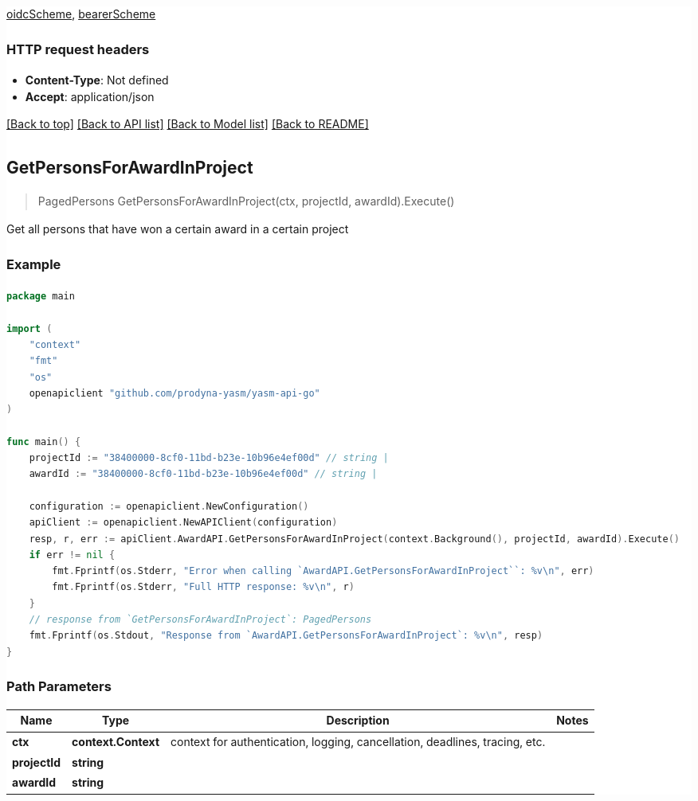 [oidcScheme](../README.md#oidcScheme), [bearerScheme](../README.md#bearerScheme)

### HTTP request headers

- **Content-Type**: Not defined
- **Accept**: application/json

[[Back to top]](#) [[Back to API list]](../README.md#documentation-for-api-endpoints)
[[Back to Model list]](../README.md#documentation-for-models)
[[Back to README]](../README.md)


## GetPersonsForAwardInProject

> PagedPersons GetPersonsForAwardInProject(ctx, projectId, awardId).Execute()

Get all persons that have won a certain award in a certain project

### Example

```go
package main

import (
    "context"
    "fmt"
    "os"
    openapiclient "github.com/prodyna-yasm/yasm-api-go"
)

func main() {
    projectId := "38400000-8cf0-11bd-b23e-10b96e4ef00d" // string | 
    awardId := "38400000-8cf0-11bd-b23e-10b96e4ef00d" // string | 

    configuration := openapiclient.NewConfiguration()
    apiClient := openapiclient.NewAPIClient(configuration)
    resp, r, err := apiClient.AwardAPI.GetPersonsForAwardInProject(context.Background(), projectId, awardId).Execute()
    if err != nil {
        fmt.Fprintf(os.Stderr, "Error when calling `AwardAPI.GetPersonsForAwardInProject``: %v\n", err)
        fmt.Fprintf(os.Stderr, "Full HTTP response: %v\n", r)
    }
    // response from `GetPersonsForAwardInProject`: PagedPersons
    fmt.Fprintf(os.Stdout, "Response from `AwardAPI.GetPersonsForAwardInProject`: %v\n", resp)
}
```

### Path Parameters


Name | Type | Description  | Notes
------------- | ------------- | ------------- | -------------
**ctx** | **context.Context** | context for authentication, logging, cancellation, deadlines, tracing, etc.
**projectId** | **string** |  | 
**awardId** | **string** |  | 

